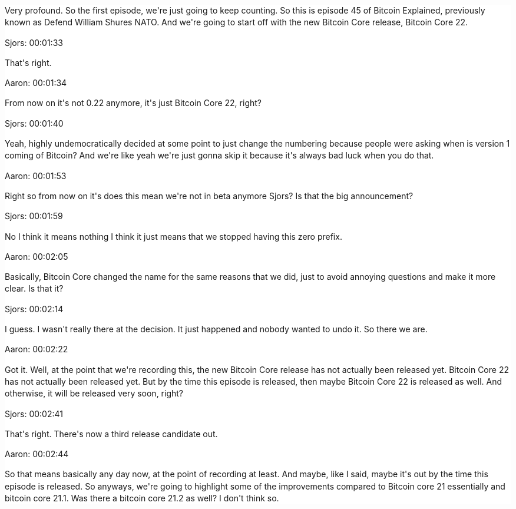 Very profound.
So the first episode, we're just going to keep counting.
So this is episode 45 of Bitcoin Explained, previously known as Defend William Shures NATO.
And we're going to start off with the new Bitcoin Core release, Bitcoin Core 22.

Sjors: 00:01:33

That's right.

Aaron: 00:01:34

From now on it's not 0.22 anymore, it's just Bitcoin Core 22, right?

Sjors: 00:01:40

Yeah, highly undemocratically decided at some point to just change the numbering because people were asking when is version 1 coming of Bitcoin?
And we're like yeah we're just gonna skip it because it's always bad luck when you do that.

Aaron: 00:01:53

Right so from now on it's does this mean we're not in beta anymore Sjors?
Is that the big announcement?

Sjors: 00:01:59

No I think it means nothing I think it just means that we stopped having this zero prefix.

Aaron: 00:02:05

Basically, Bitcoin Core changed the name for the same reasons that we did, just to avoid annoying questions and make it more clear.
Is that it?

Sjors: 00:02:14

I guess.
I wasn't really there at the decision.
It just happened and nobody wanted to undo it.
So there we are.

Aaron: 00:02:22

Got it.
Well, at the point that we're recording this, the new Bitcoin Core release has not actually been released yet.
Bitcoin Core 22 has not actually been released yet.
But by the time this episode is released, then maybe Bitcoin Core 22 is released as well.
And otherwise, it will be released very soon, right?

Sjors: 00:02:41

That's right.
There's now a third release candidate out.

Aaron: 00:02:44

So that means basically any day now, at the point of recording at least.
And maybe, like I said, maybe it's out by the time this episode is released.
So anyways, we're going to highlight some of the improvements compared to Bitcoin core 21 essentially and bitcoin core 21.1. Was there a bitcoin core 21.2 as well?
I don't think so.
